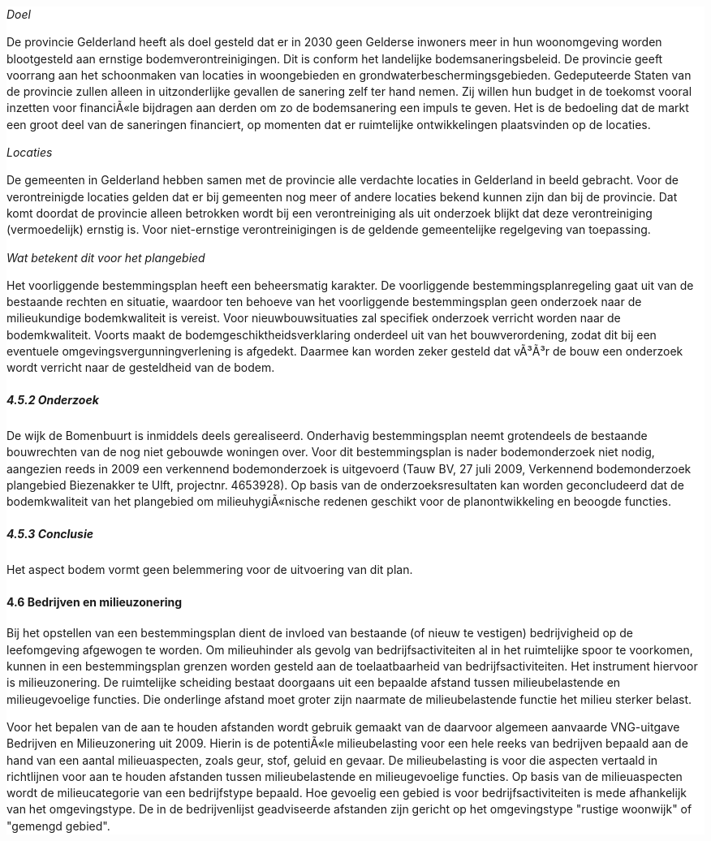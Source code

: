 *Doel*

De provincie Gelderland heeft als doel gesteld dat er in 2030 geen Gelderse inwoners meer in hun woonomgeving worden blootgesteld aan ernstige bodemverontreinigingen. Dit is conform het landelijke bodemsaneringsbeleid. De provincie geeft voorrang aan het schoonmaken van locaties in woongebieden en grondwaterbeschermingsgebieden. Gedeputeerde Staten van de provincie zullen alleen in uitzonderlijke gevallen de sanering zelf ter hand nemen. Zij willen hun budget in de toekomst vooral inzetten voor financiÃ«le bijdragen aan derden om zo de bodemsanering een impuls te geven. Het is de bedoeling dat de markt een groot deel van de saneringen financiert, op momenten dat er ruimtelijke ontwikkelingen plaatsvinden op de locaties.

*Locaties*

De gemeenten in Gelderland hebben samen met de provincie alle verdachte locaties in Gelderland in beeld gebracht. Voor de verontreinigde locaties gelden dat er bij gemeenten nog meer of andere locaties bekend kunnen zijn dan bij de provincie. Dat komt doordat de provincie alleen betrokken wordt bij een verontreiniging als uit onderzoek blijkt dat deze verontreiniging (vermoedelijk) ernstig is. Voor niet\-ernstige verontreinigingen is de geldende gemeentelijke regelgeving van toepassing.

*Wat betekent dit voor het plangebied*

Het voorliggende bestemmingsplan heeft een beheersmatig karakter. De voorliggende bestemmingsplanregeling gaat uit van de bestaande rechten en situatie, waardoor ten behoeve van het voorliggende bestemmingsplan geen onderzoek naar de milieukundige bodemkwaliteit is vereist. Voor nieuwbouwsituaties zal specifiek onderzoek verricht worden naar de bodemkwaliteit. Voorts maakt de bodemgeschiktheidsverklaring onderdeel uit van het bouwverordening, zodat dit bij een eventuele omgevingsvergunningverlening is afgedekt. Daarmee kan worden zeker gesteld dat vÃ³Ã³r de bouw een onderzoek wordt verricht naar de gesteldheid van de bodem.

##### 4\.5\.2 Onderzoek

De wijk de Bomenbuurt is inmiddels deels gerealiseerd. Onderhavig bestemmingsplan neemt grotendeels de bestaande bouwrechten van de nog niet gebouwde woningen over. Voor dit bestemmingsplan is nader bodemonderzoek niet nodig, aangezien reeds in 2009 een verkennend bodemonderzoek is uitgevoerd (Tauw BV, 27 juli 2009, Verkennend bodemonderzoek plangebied Biezenakker te Ulft, projectnr. 4653928\). Op basis van de onderzoeksresultaten kan worden geconcludeerd dat de bodemkwaliteit van het plangebied om milieuhygiÃ«nische redenen geschikt voor de planontwikkeling en beoogde functies.

##### 4\.5\.3 Conclusie

Het aspect bodem vormt geen belemmering voor de uitvoering van dit plan.

#### 4\.6 Bedrijven en milieuzonering

Bij het opstellen van een bestemmingsplan dient de invloed van bestaande (of nieuw te vestigen) bedrijvigheid op de leefomgeving afgewogen te worden. Om milieuhinder als gevolg van bedrijfsactiviteiten al in het ruimtelijke spoor te voorkomen, kunnen in een bestemmingsplan grenzen worden gesteld aan de toelaatbaarheid van bedrijfsactiviteiten. Het instrument hiervoor is milieuzonering. De ruimtelijke scheiding bestaat doorgaans uit een bepaalde afstand tussen milieubelastende en milieugevoelige functies. Die onderlinge afstand moet groter zijn naarmate de milieubelastende functie het milieu sterker belast.

Voor het bepalen van de aan te houden afstanden wordt gebruik gemaakt van de daarvoor algemeen aanvaarde VNG\-uitgave Bedrijven en Milieuzonering uit 2009\. Hierin is de potentiÃ«le milieubelasting voor een hele reeks van bedrijven bepaald aan de hand van een aantal milieuaspecten, zoals geur, stof, geluid en gevaar. De milieubelasting is voor die aspecten vertaald in richtlijnen voor aan te houden afstanden tussen milieubelastende en milieugevoelige functies. Op basis van de milieuaspecten wordt de milieucategorie van een bedrijfstype bepaald. Hoe gevoelig een gebied is voor bedrijfsactiviteiten is mede afhankelijk van het omgevingstype. De in de bedrijvenlijst geadviseerde afstanden zijn gericht op het omgevingstype "rustige woonwijk" of "gemengd gebied".
